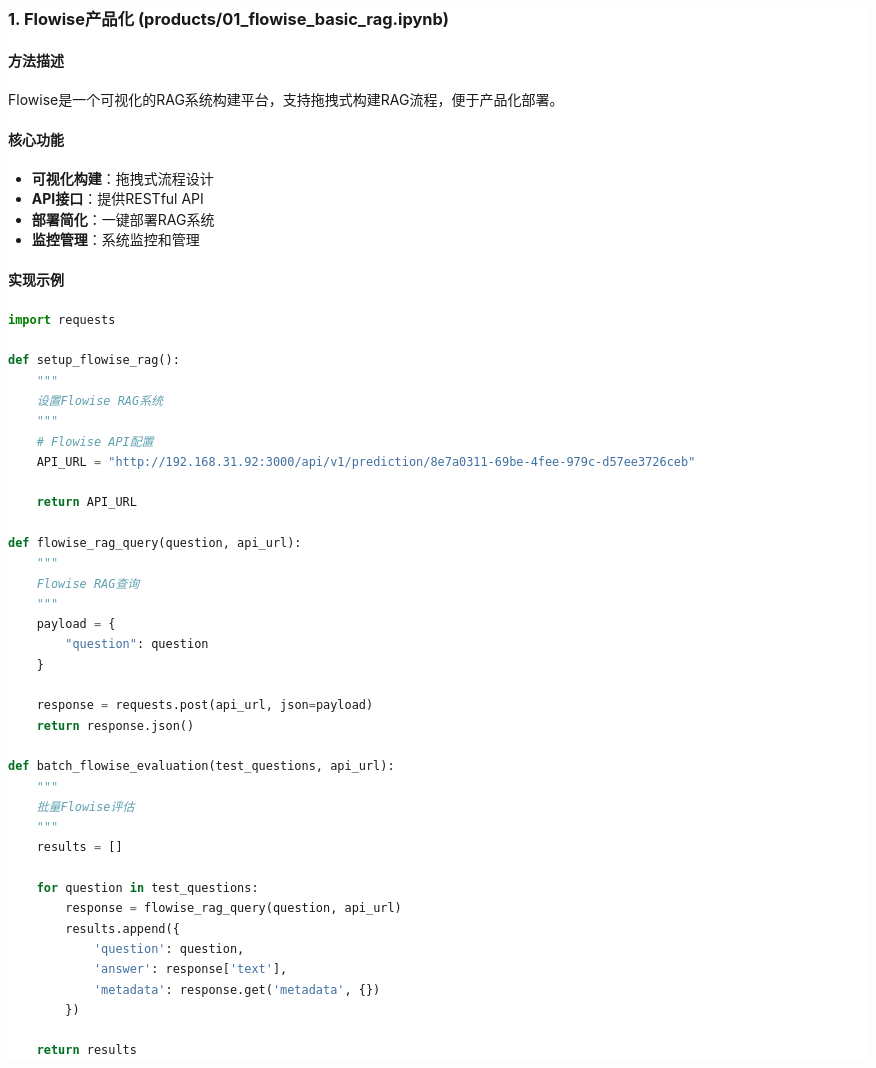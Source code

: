 ### 1. Flowise产品化 (products/01_flowise_basic_rag.ipynb)

#### 方法描述
Flowise是一个可视化的RAG系统构建平台，支持拖拽式构建RAG流程，便于产品化部署。

#### 核心功能
- **可视化构建**：拖拽式流程设计
- **API接口**：提供RESTful API
- **部署简化**：一键部署RAG系统
- **监控管理**：系统监控和管理

#### 实现示例
```python
import requests

def setup_flowise_rag():
    """
    设置Flowise RAG系统
    """
    # Flowise API配置
    API_URL = "http://192.168.31.92:3000/api/v1/prediction/8e7a0311-69be-4fee-979c-d57ee3726ceb"
    
    return API_URL

def flowise_rag_query(question, api_url):
    """
    Flowise RAG查询
    """
    payload = {
        "question": question
    }
    
    response = requests.post(api_url, json=payload)
    return response.json()

def batch_flowise_evaluation(test_questions, api_url):
    """
    批量Flowise评估
    """
    results = []
    
    for question in test_questions:
        response = flowise_rag_query(question, api_url)
        results.append({
            'question': question,
            'answer': response['text'],
            'metadata': response.get('metadata', {})
        })
    
    return results
```
